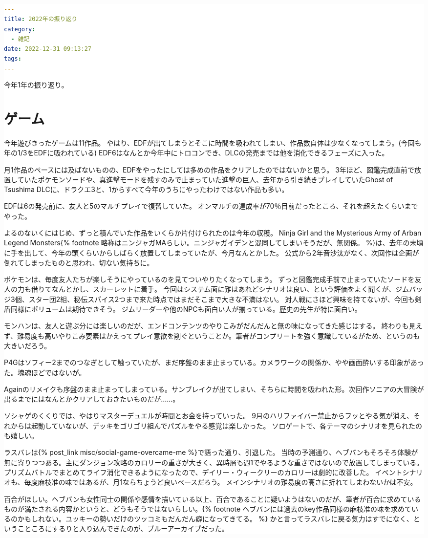 ```yaml
---
title: 2022年の振り返り
category:
  - 雑記
date: 2022-12-31 09:13:27
tags:
---
```



今年1年の振り返り。



# ゲーム

今年遊びきったゲームは11作品。
やはり、EDFが出てしまうとそこに時間を吸われてしまい、作品数自体は少なくなってしまう。(今回も年の1/3をEDFに吸われている)
EDF6はなんとか今年中にトロコンでき、DLCの発売までは他を消化できるフェーズに入った。

月1作品のペースには及ばないものの、EDFをやったにしては多めの作品をクリアしたのではないかと思う。
3年ほど、図鑑完成直前で放置していたポケモンソードや、真進撃モードを残すのみで止まっていた進撃の巨人、去年から引き続きプレイしていたGhost of Tsushima DLCに、ドラクエ3と、1からすべて今年のうちにやったわけではない作品も多い。

EDFは6の発売前に、友人と5のマルチプレイで復習していた。
オンマルチの達成率が70％目前だったところ、それを超えたくらいまでやった。

よるのないくにはじめ、ずっと積んでいた作品をいくらか片付けられたのは今年の収穫。
Ninja Girl and the Mysterious Army of Arban Legend Monsters{% footnote 略称はニンジャガMAらしい。ニンジャガイデンと混同してしまいそうだが、無関係。 %}は、去年の末頃に手を出して、今年の頭くらいからしばらく放置してしまっていたが、今月なんとかした。
公式から2年音沙汰がなく、次回作は企画が倒れてしまったものと思われ、切ない気持ちに。

ポケモンは、毎度友人たちが楽しそうにやっているのを見てついやりたくなってしまう。
ずっと図鑑完成手前で止まっていたソードを友人の力も借りてなんとかし、スカーレットに着手。
今回はシステム面に難はあれどシナリオは良い、という評価をよく聞くが、ジムバッジ3個、スター団2組、秘伝スパイス2つまで来た時点ではまだそこまで大きな不満はない。
対人戦にさほど興味を持てないが、今回も剣盾同様にボリュームは期待できそう。
ジムリーダーや他のNPCも面白い人が揃っている。歴史の先生が特に面白い。

モンハンは、友人と遊ぶ分には楽しいのだが、エンドコンテンツのやりこみがだんだんと無の味になってきた感じはする。
終わりも見えず、難易度も高いやりこみ要素はかえってプレイ意欲を削ぐということか。筆者がコンプリートを強く意識しているがため、というのも大きいだろう。

P4Gはソフィー2までのつなぎとして触っていたが、まだ序盤のまま止まっている。カメラワークの関係か、やや画面酔いする印象があった。塊魂ほどではないが。

Againのリメイクも序盤のまま止まってしまっている。サンブレイクが出てしまい、そちらに時間を吸われた形。次回作ソニアの大冒険が出るまでにはなんとかクリアしておきたいものだが……。

ソシャゲのくくりでは、やはりマスターデュエルが時間とお金を持っていった。
9月のハリファイバー禁止からフッとやる気が消え、それからは起動していないが、デッキをゴリゴリ組んでパズルをやる感覚は楽しかった。
ソロゲートで、各テーマのシナリオを見られたのも嬉しい。

ラスバレは{% post_link misc/social-game-overcame-me %}で語った通り、引退した。
当時の予測通り、ヘブバンもそろそろ体験が無に寄りつつある。主にダンジョン攻略のカロリーの重さが大きく、異時層も週1でやるような重さではないので放置してしまっている。
プリズムバトルでまとめてライフ消化できるようになったので、デイリー・ウィークリーのカロリーは劇的に改善した。
イベントシナリオも、毎度麻枝准の味ではあるが、月1ならちょうど良いペースだろう。
メインシナリオの難易度の高さに折れてしまわないかは不安。

百合がほしい。ヘブバンも女性同士の関係や感情を描いている以上、百合であることに疑いようはないのだが、筆者が百合に求めているものが満たされる内容かというと、どうもそうではないらしい。{% footnote ヘブバンには過去のkey作品同様の麻枝准の味を求めているのかもしれない。ユッキーの勢いだけのツッコミもだんだん癖になってきてる。 %}
かと言ってラスバレに戻る気力はすでになく、ということころにするりと入り込んできたのが、ブルーアーカイブだった。
